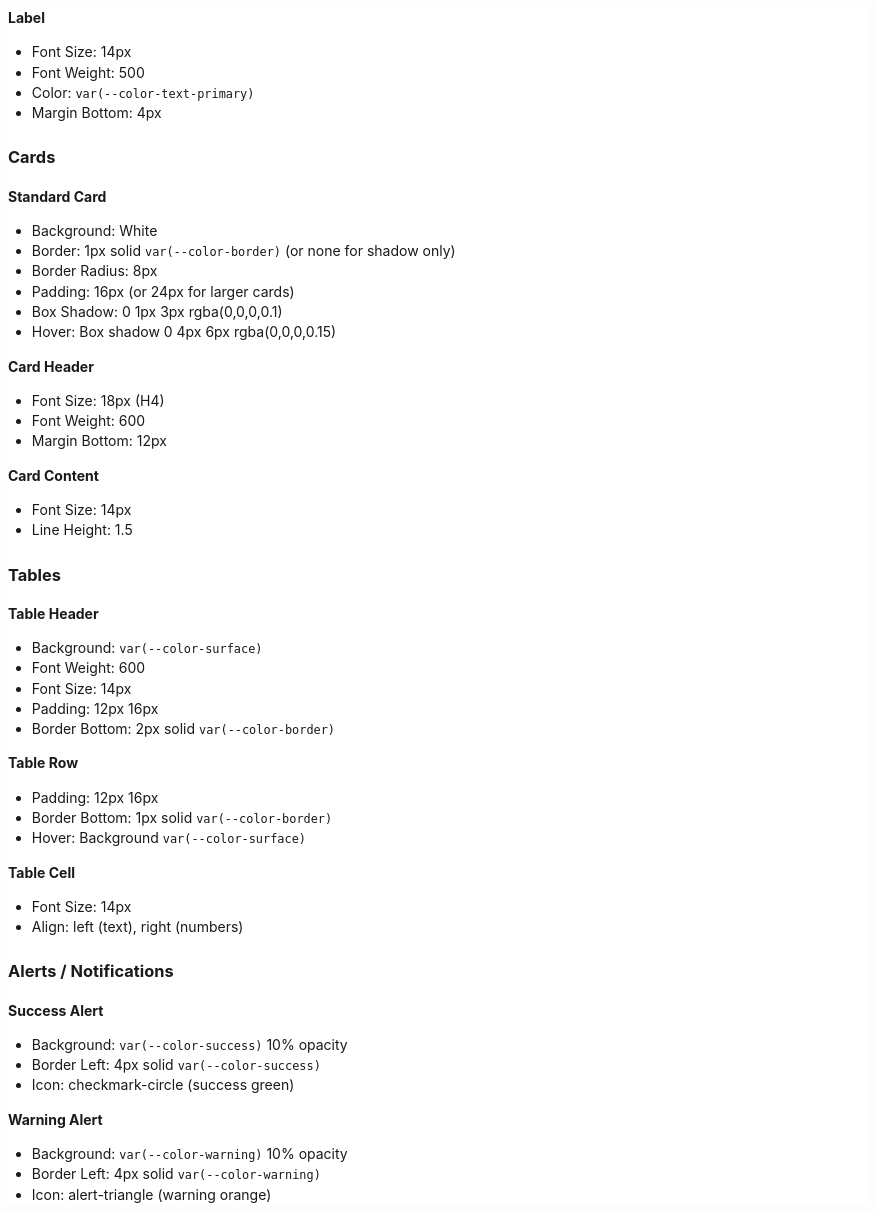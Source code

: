 **Label**
- Font Size: 14px  
- Font Weight: 500  
- Color: `var(--color-text-primary)`  
- Margin Bottom: 4px  

### Cards

**Standard Card**
- Background: White  
- Border: 1px solid `var(--color-border)` (or none for shadow only)  
- Border Radius: 8px  
- Padding: 16px (or 24px for larger cards)  
- Box Shadow: 0 1px 3px rgba(0,0,0,0.1)  
- Hover: Box shadow 0 4px 6px rgba(0,0,0,0.15)  

**Card Header**
- Font Size: 18px (H4)  
- Font Weight: 600  
- Margin Bottom: 12px  

**Card Content**
- Font Size: 14px  
- Line Height: 1.5  

### Tables

**Table Header**
- Background: `var(--color-surface)`  
- Font Weight: 600  
- Font Size: 14px  
- Padding: 12px 16px  
- Border Bottom: 2px solid `var(--color-border)`  

**Table Row**
- Padding: 12px 16px  
- Border Bottom: 1px solid `var(--color-border)`  
- Hover: Background `var(--color-surface)`  

**Table Cell**
- Font Size: 14px  
- Align: left (text), right (numbers)  

### Alerts / Notifications

**Success Alert**
- Background: `var(--color-success)` 10% opacity  
- Border Left: 4px solid `var(--color-success)`  
- Icon: checkmark-circle (success green)  

**Warning Alert**
- Background: `var(--color-warning)` 10% opacity  
- Border Left: 4px solid `var(--color-warning)`  
- Icon: alert-triangle (warning orange)  
